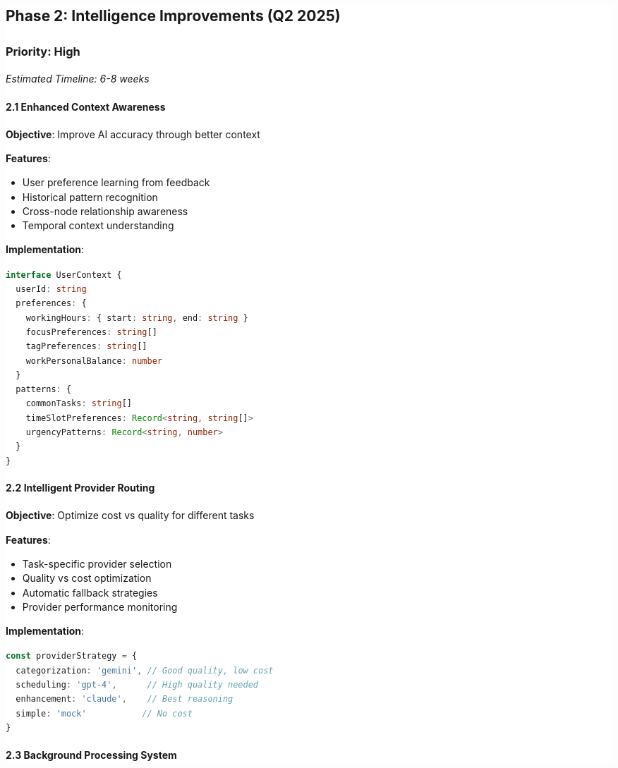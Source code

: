 ## Phase 2: Intelligence Improvements (Q2 2025)

### Priority: High
*Estimated Timeline: 6-8 weeks*

#### 2.1 Enhanced Context Awareness

**Objective**: Improve AI accuracy through better context

**Features**:
- User preference learning from feedback
- Historical pattern recognition
- Cross-node relationship awareness
- Temporal context understanding

**Implementation**:
```typescript
interface UserContext {
  userId: string
  preferences: {
    workingHours: { start: string, end: string }
    focusPreferences: string[]
    tagPreferences: string[]
    workPersonalBalance: number
  }
  patterns: {
    commonTasks: string[]
    timeSlotPreferences: Record<string, string[]>
    urgencyPatterns: Record<string, number>
  }
}
```

#### 2.2 Intelligent Provider Routing

**Objective**: Optimize cost vs quality for different tasks

**Features**:
- Task-specific provider selection
- Quality vs cost optimization
- Automatic fallback strategies
- Provider performance monitoring

**Implementation**:
```typescript
const providerStrategy = {
  categorization: 'gemini', // Good quality, low cost
  scheduling: 'gpt-4',      // High quality needed
  enhancement: 'claude',    // Best reasoning
  simple: 'mock'           // No cost
}
```

#### 2.3 Background Processing System
